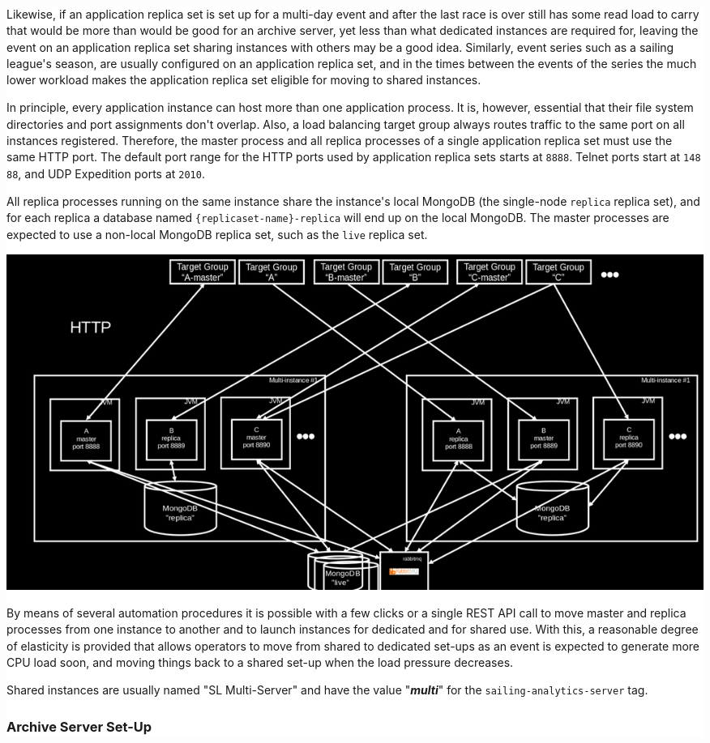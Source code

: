 Likewise, if an application replica set is set up for a multi-day event and after the last race is over still has some read load to carry that would be more than would be good for an archive server, yet less than what dedicated instances are required for, leaving the event on an application replica set sharing instances with others may be a good idea. Similarly, event series such as a sailing league's season, are usually configured on an application replica set, and in the times between the events of the series the much lower workload makes the application replica set eligible for moving to shared instances.

In principle, every application instance can host more than one application process. It is, however, essential that their file system directories and port assignments don't overlap. Also, a load balancing target group always routes traffic to the same port on all instances registered. Therefore, the master process and all replica processes of a single application replica set must use the same HTTP port. The default port range for the HTTP ports used by application replica sets starts at ``8888``. Telnet ports start at ``14888``, and UDP Expedition ports at ``2010``.

All replica processes running on the same instance share the instance's local MongoDB (the single-node ``replica`` replica set), and for each replica a database named ``{replicaset-name}-replica`` will end up on the local MongoDB. The master processes are expected to use a non-local MongoDB replica set, such as the ``live`` replica set.

   <img src="/wiki/info/landscape/images/ApplicationReplicaSetsOnSharedInstances.png"/>

By means of several automation procedures it is possible with a few clicks or a single REST API call to move master and replica processes from one instance to another and to launch instances for dedicated and for shared use. With this, a reasonable degree of elasticity is provided that allows operators to move from shared to dedicated set-ups as an event is expected to generate more CPU load soon, and moving things back to a shared set-up when the load pressure decreases.

Shared instances are usually named "SL Multi-Server" and have the value "___multi___" for the ``sailing-analytics-server`` tag.

### Archive Server Set-Up
